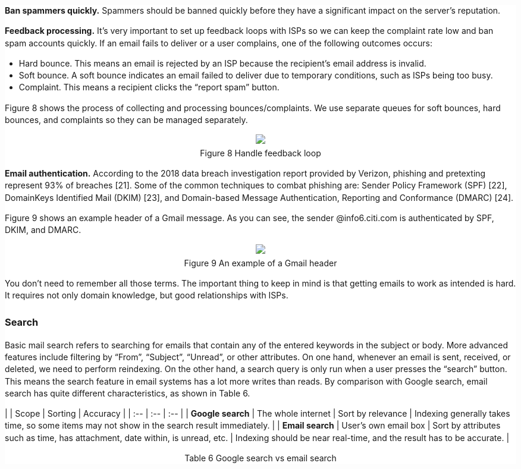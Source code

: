 **Ban spammers quickly.** Spammers should be banned quickly before they have a significant impact on the server’s reputation.

**Feedback processing.** It’s very important to set up feedback loops with ISPs so we can keep the complaint rate low and ban spam accounts quickly. If an email fails to deliver or a user complains, one of the following outcomes occurs:

- Hard bounce. This means an email is rejected by an ISP because the recipient’s email address is invalid.
- Soft bounce. A soft bounce indicates an email failed to deliver due to temporary conditions, such as ISPs being too busy.
- Complaint. This means a recipient clicks the “report spam” button.

Figure 8 shows the process of collecting and processing bounces/complaints. We use separate queues for soft bounces, hard bounces, and complaints so they can be managed separately.

<div align='center'>
	<img width='700px' src='/img/sd/sd-c24-f8.svg' />
	<figcaption>Figure 8 Handle feedback loop</figcaption>
</div>

**Email authentication.** According to the 2018 data breach investigation report provided by Verizon, phishing and pretexting represent 93% of breaches [21]. Some of the common techniques to combat phishing are: Sender Policy Framework (SPF) [22], DomainKeys Identified Mail (DKIM) [23], and Domain-based Message Authentication, Reporting and Conformance (DMARC) [24].

Figure 9 shows an example header of a Gmail message. As you can see, the sender @info6.citi.com is authenticated by SPF, DKIM, and DMARC.

<div align='center'>
	<img width='700px' src={require('@site/static/img/sd/sd-c24-f9.png').default} />
	<figcaption>Figure 9 An example of a Gmail header</figcaption>
</div>

You don’t need to remember all those terms. The important thing to keep in mind is that getting emails to work as intended is hard. It requires not only domain knowledge, but good relationships with ISPs.

### Search

Basic mail search refers to searching for emails that contain any of the entered keywords in the subject or body. More advanced features include filtering by “From”, “Subject”, “Unread”, or other attributes. On one hand, whenever an email is sent, received, or deleted, we need to perform reindexing. On the other hand, a search query is only run when a user presses the “search” button. This means the search feature in email systems has a lot more writes than reads. By comparison with Google search, email search has quite different characteristics, as shown in Table 6.

|  | Scope | Sorting | Accuracy |
| :-- | :-- | :-- |
| **Google search** | The whole internet | Sort by relevance | Indexing generally takes time, so some items may not show in the search result immediately. |
| **Email search** | User’s own email box | Sort by attributes such as time, has attachment, date within, is unread, etc. | Indexing should be near real-time, and the result has to be accurate. |

<p align='center'>Table 6 Google search vs email search</p>
